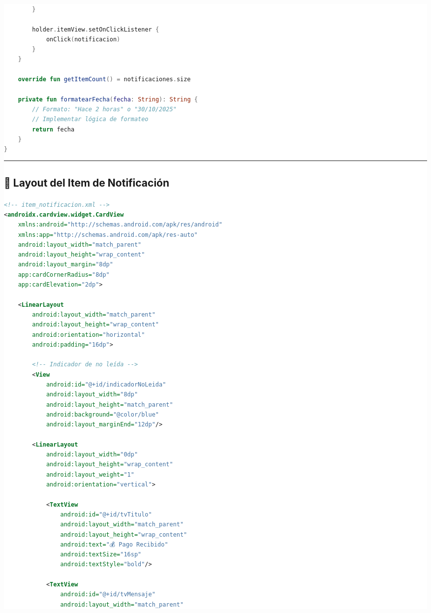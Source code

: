 ```kotlin
        }
        
        holder.itemView.setOnClickListener {
            onClick(notificacion)
        }
    }
    
    override fun getItemCount() = notificaciones.size
    
    private fun formatearFecha(fecha: String): String {
        // Formato: "Hace 2 horas" o "30/10/2025"
        // Implementar lógica de formateo
        return fecha
    }
}
```

---

## 🎨 **Layout del Item de Notificación**

```xml
<!-- item_notificacion.xml -->
<androidx.cardview.widget.CardView
    xmlns:android="http://schemas.android.com/apk/res/android"
    xmlns:app="http://schemas.android.com/apk/res-auto"
    android:layout_width="match_parent"
    android:layout_height="wrap_content"
    android:layout_margin="8dp"
    app:cardCornerRadius="8dp"
    app:cardElevation="2dp">
    
    <LinearLayout
        android:layout_width="match_parent"
        android:layout_height="wrap_content"
        android:orientation="horizontal"
        android:padding="16dp">
        
        <!-- Indicador de no leída -->
        <View
            android:id="@+id/indicadorNoLeida"
            android:layout_width="8dp"
            android:layout_height="match_parent"
            android:background="@color/blue"
            android:layout_marginEnd="12dp"/>
        
        <LinearLayout
            android:layout_width="0dp"
            android:layout_height="wrap_content"
            android:layout_weight="1"
            android:orientation="vertical">
            
            <TextView
                android:id="@+id/tvTitulo"
                android:layout_width="match_parent"
                android:layout_height="wrap_content"
                android:text="💰 Pago Recibido"
                android:textSize="16sp"
                android:textStyle="bold"/>
            
            <TextView
                android:id="@+id/tvMensaje"
                android:layout_width="match_parent"
```